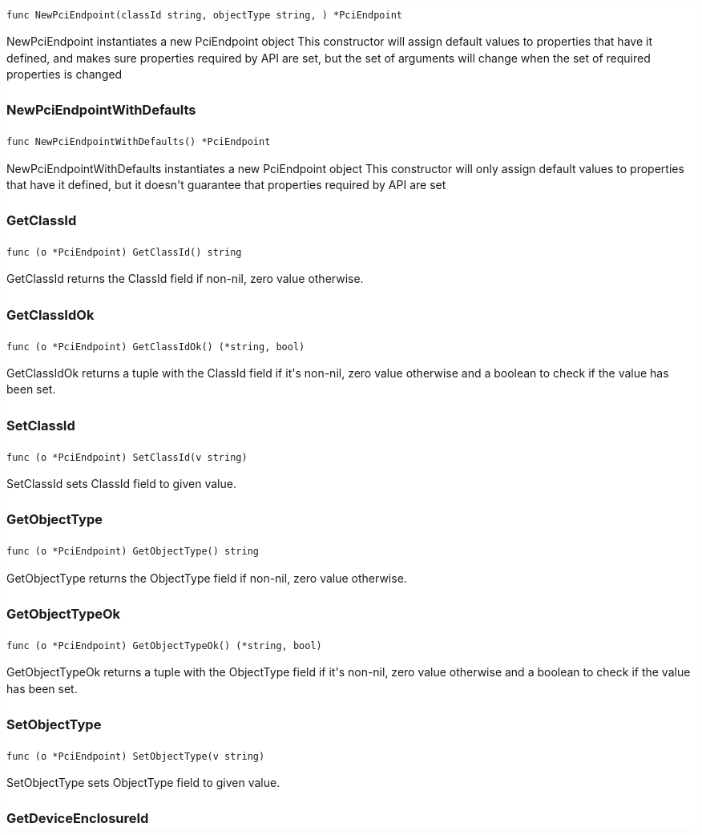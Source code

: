 `func NewPciEndpoint(classId string, objectType string, ) *PciEndpoint`

NewPciEndpoint instantiates a new PciEndpoint object
This constructor will assign default values to properties that have it defined,
and makes sure properties required by API are set, but the set of arguments
will change when the set of required properties is changed

### NewPciEndpointWithDefaults

`func NewPciEndpointWithDefaults() *PciEndpoint`

NewPciEndpointWithDefaults instantiates a new PciEndpoint object
This constructor will only assign default values to properties that have it defined,
but it doesn't guarantee that properties required by API are set

### GetClassId

`func (o *PciEndpoint) GetClassId() string`

GetClassId returns the ClassId field if non-nil, zero value otherwise.

### GetClassIdOk

`func (o *PciEndpoint) GetClassIdOk() (*string, bool)`

GetClassIdOk returns a tuple with the ClassId field if it's non-nil, zero value otherwise
and a boolean to check if the value has been set.

### SetClassId

`func (o *PciEndpoint) SetClassId(v string)`

SetClassId sets ClassId field to given value.


### GetObjectType

`func (o *PciEndpoint) GetObjectType() string`

GetObjectType returns the ObjectType field if non-nil, zero value otherwise.

### GetObjectTypeOk

`func (o *PciEndpoint) GetObjectTypeOk() (*string, bool)`

GetObjectTypeOk returns a tuple with the ObjectType field if it's non-nil, zero value otherwise
and a boolean to check if the value has been set.

### SetObjectType

`func (o *PciEndpoint) SetObjectType(v string)`

SetObjectType sets ObjectType field to given value.


### GetDeviceEnclosureId
